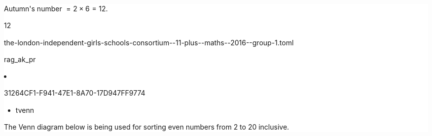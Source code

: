 Autumn's number $= 2 \times 6 = 12$.

</div>
</div>
<div class='answers'>
<div class='answer'>

$12$

</div>
</div>

<div class='papername'>
<p>the-london-independent-girls-schools-consortium--11-plus--maths--2016--group-1.toml</p>
</div>
<div class='rag'>
<p>rag_ak_pr</p>
</div>
</div>
</li>
<li>
<div class='question_envelope rag_ks_red question'>
<div class='uuid'>
<p>31264CF1-F941-47E1-8A70-17D947FF9774</p>
</div>
<div class='topics'>
<ul>
<li>
tvenn
</li>
</ul>
</div>
<div class='question question'>

The Venn diagram below is being used for sorting even numbers from $2$ to $20$ inclusive.
